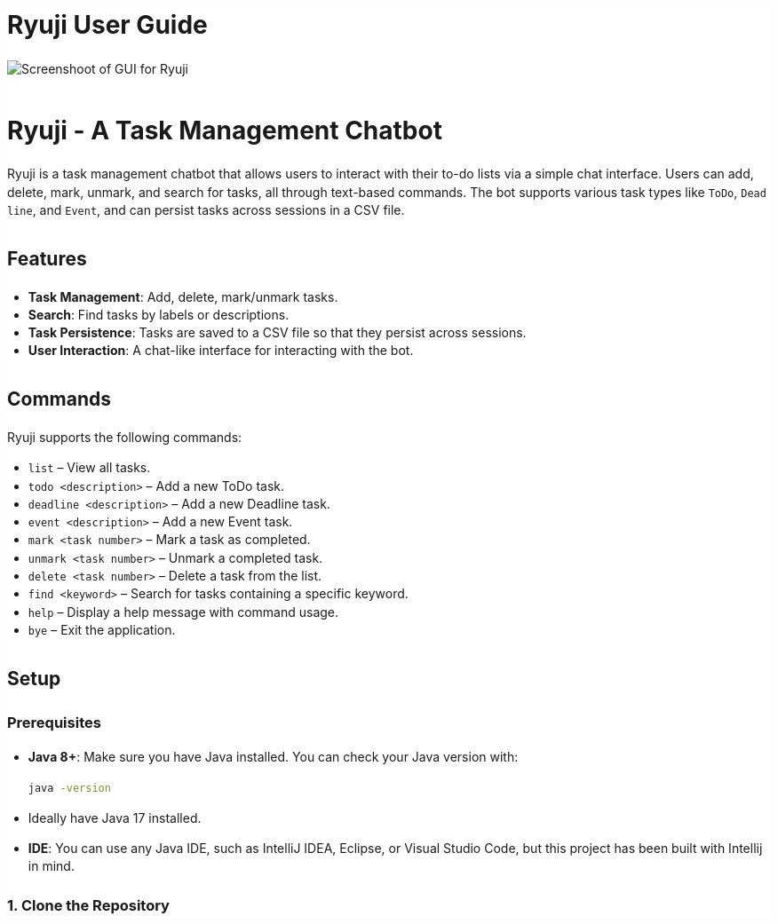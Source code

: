 # Ryuji User Guide

![Screenshoot of GUI for Ryuji](https://BoredFurry.github.io/ip/Ui.png)

# Ryuji - A Task Management Chatbot

Ryuji is a task management chatbot that allows users to interact with their to-do lists via a simple chat interface. Users can add, delete, mark, unmark, and search for tasks, all through text-based commands. The bot supports various task types like `ToDo`, `Deadline`, and `Event`, and can persist tasks across sessions in a CSV file.

## Features

- **Task Management**: Add, delete, mark/unmark tasks.
- **Search**: Find tasks by labels or descriptions.
- **Task Persistence**: Tasks are saved to a CSV file so that they persist across sessions.
- **User Interaction**: A chat-like interface for interacting with the bot.

## Commands

Ryuji supports the following commands:

- `list` – View all tasks.
- `todo <description>` – Add a new ToDo task.
- `deadline <description>` – Add a new Deadline task.
- `event <description>` – Add a new Event task.
- `mark <task number>` – Mark a task as completed.
- `unmark <task number>` – Unmark a completed task.
- `delete <task number>` – Delete a task from the list.
- `find <keyword>` – Search for tasks containing a specific keyword.
- `help` – Display a help message with command usage.
- `bye` – Exit the application.

## Setup

### Prerequisites

- **Java 8+**: Make sure you have Java installed. You can check your Java version with:

    ```bash
    java -version
    ```
- Ideally have Java 17 installed.

- **IDE**: You can use any Java IDE, such as IntelliJ IDEA, Eclipse, or Visual Studio Code, but this project has been built with Intellij in mind.

### 1. Clone the Repository

